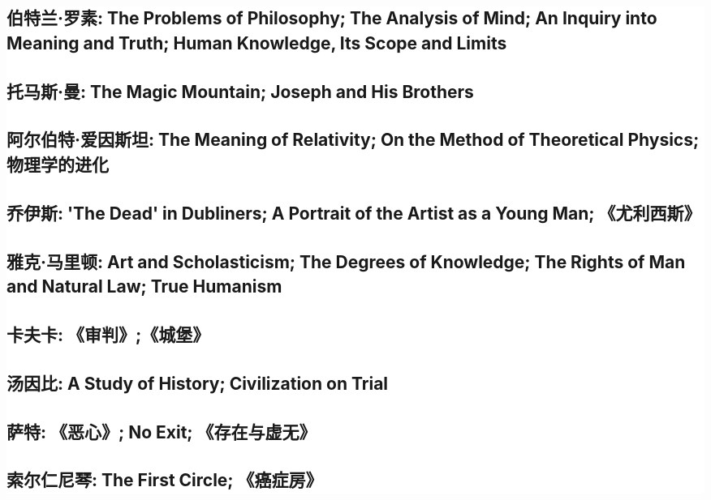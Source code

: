 ## 伯特兰·罗素: The Problems of Philosophy; The Analysis of Mind; An Inquiry into Meaning and Truth; Human Knowledge, Its Scope and Limits
## 托马斯·曼: The Magic Mountain; Joseph and His Brothers
## 阿尔伯特·爱因斯坦: The Meaning of Relativity; On the Method of Theoretical Physics; 物理学的进化
## 乔伊斯: 'The Dead' in Dubliners; A Portrait of the Artist as a Young Man; 《尤利西斯》
## 雅克·马里顿: Art and Scholasticism; The Degrees of Knowledge; The Rights of Man and Natural Law; True Humanism
## 卡夫卡: 《审判》;《城堡》
## 汤因比: A Study of History; Civilization on Trial
## 萨特: 《恶心》; No Exit; 《存在与虚无》
## 索尔仁尼琴: The First Circle; 《癌症房》
